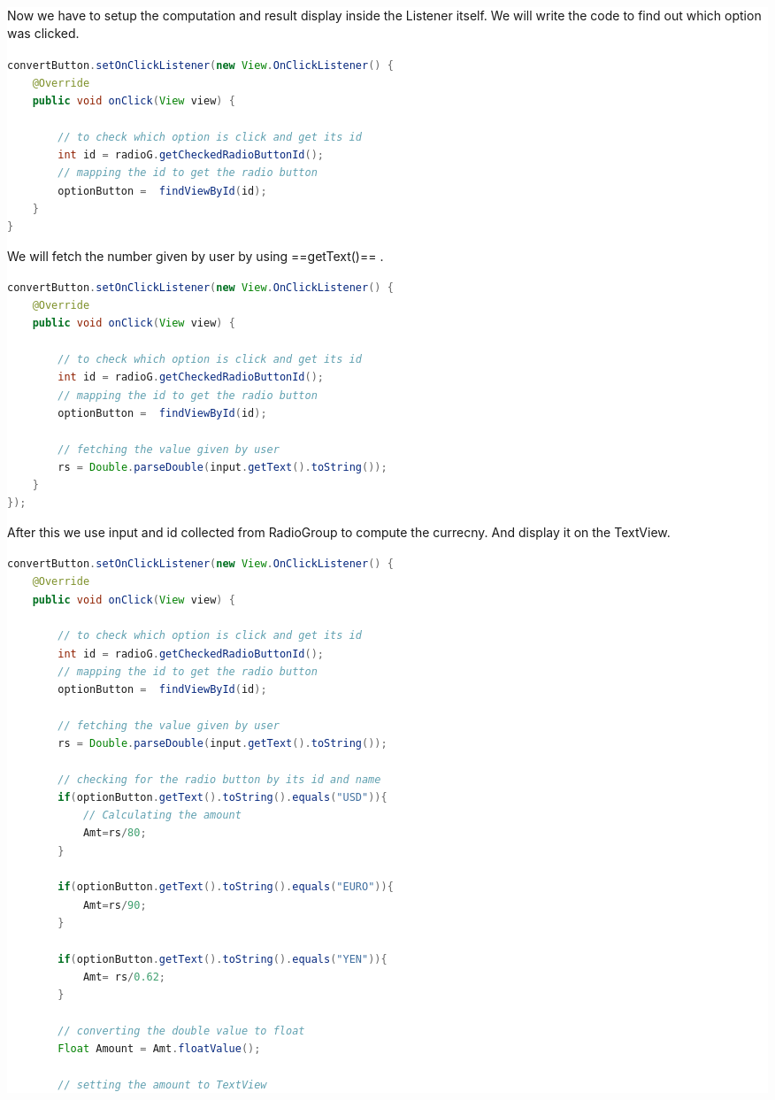 Now we have to setup the computation and result display inside the Listener itself.
We will write the code to find out which option was clicked.
```Java
convertButton.setOnClickListener(new View.OnClickListener() {  
    @Override  
    public void onClick(View view) {  
  
        // to check which option is click and get its id  
        int id = radioG.getCheckedRadioButtonId();  
        // mapping the id to get the radio button  
        optionButton =  findViewById(id);
    }
}
```

We will fetch the number given by user by using ==getText()== .
```Java
convertButton.setOnClickListener(new View.OnClickListener() {  
    @Override  
    public void onClick(View view) {  
  
        // to check which option is click and get its id  
        int id = radioG.getCheckedRadioButtonId();  
        // mapping the id to get the radio button  
        optionButton =  findViewById(id);  
  
        // fetching the value given by user  
        rs = Double.parseDouble(input.getText().toString());
    }
});
```

After this we use input and id collected from RadioGroup to compute the currecny. And display it on the TextView.
```Java
convertButton.setOnClickListener(new View.OnClickListener() {  
    @Override  
    public void onClick(View view) {  
  
        // to check which option is click and get its id  
        int id = radioG.getCheckedRadioButtonId();  
        // mapping the id to get the radio button  
        optionButton =  findViewById(id);  
  
        // fetching the value given by user  
        rs = Double.parseDouble(input.getText().toString());  
  
        // checking for the radio button by its id and name  
        if(optionButton.getText().toString().equals("USD")){  
            // Calculating the amount  
            Amt=rs/80;  
        }  
  
        if(optionButton.getText().toString().equals("EURO")){  
            Amt=rs/90;
        }  
  
        if(optionButton.getText().toString().equals("YEN")){  
            Amt= rs/0.62; 
        }  
  
        // converting the double value to float  
        Float Amount = Amt.floatValue();  
  
        // setting the amount to TextView  
```